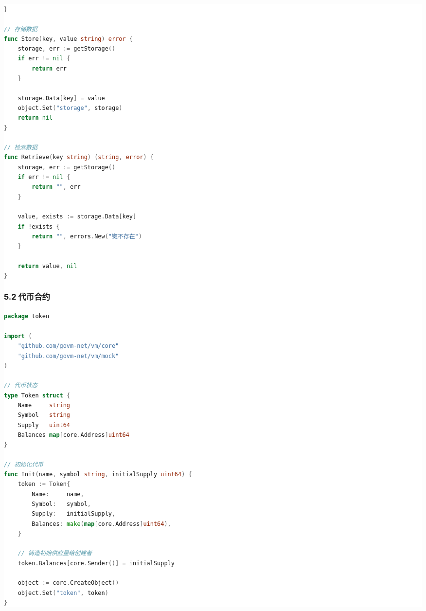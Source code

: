 ```go
}

// 存储数据
func Store(key, value string) error {
    storage, err := getStorage()
    if err != nil {
        return err
    }
    
    storage.Data[key] = value
    object.Set("storage", storage)
    return nil
}

// 检索数据
func Retrieve(key string) (string, error) {
    storage, err := getStorage()
    if err != nil {
        return "", err
    }
    
    value, exists := storage.Data[key]
    if !exists {
        return "", errors.New("键不存在")
    }
    
    return value, nil
}
```

### 5.2 代币合约

```go
package token

import (
    "github.com/govm-net/vm/core"
    "github.com/govm-net/vm/mock"
)

// 代币状态
type Token struct {
    Name     string
    Symbol   string
    Supply   uint64
    Balances map[core.Address]uint64
}

// 初始化代币
func Init(name, symbol string, initialSupply uint64) {
    token := Token{
        Name:     name,
        Symbol:   symbol,
        Supply:   initialSupply,
        Balances: make(map[core.Address]uint64),
    }
    
    // 铸造初始供应量给创建者
    token.Balances[core.Sender()] = initialSupply
    
    object := core.CreateObject()
    object.Set("token", token)
}
```